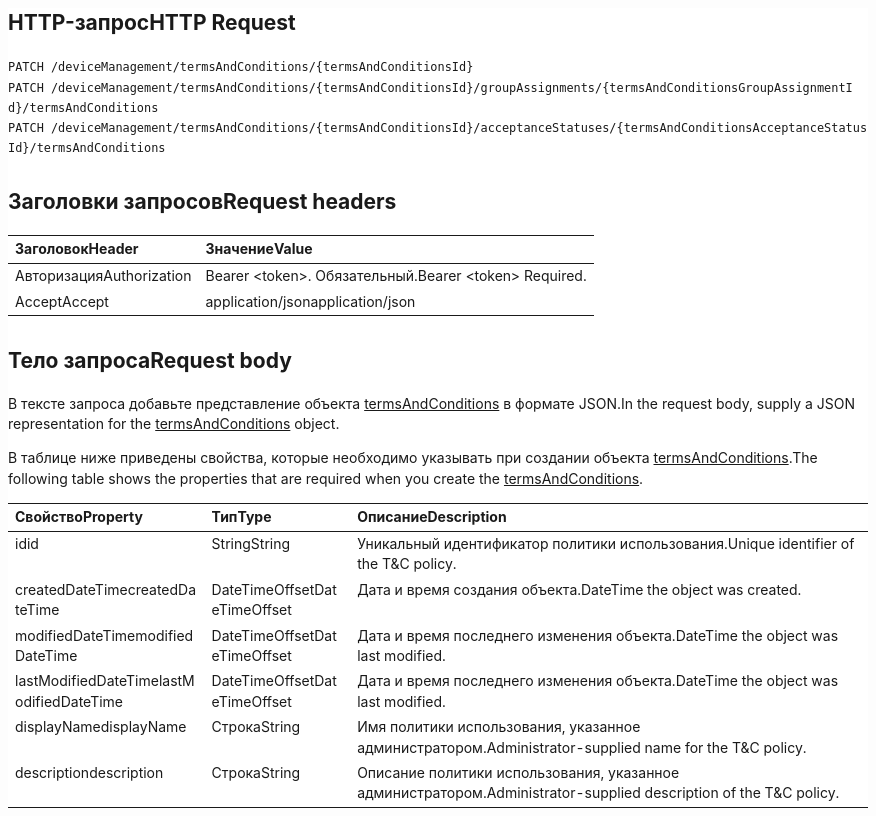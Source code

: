 ## <a name="http-request"></a><span data-ttu-id="9a70d-118">HTTP-запрос</span><span class="sxs-lookup"><span data-stu-id="9a70d-118">HTTP Request</span></span>

``` http
PATCH /deviceManagement/termsAndConditions/{termsAndConditionsId}
PATCH /deviceManagement/termsAndConditions/{termsAndConditionsId}/groupAssignments/{termsAndConditionsGroupAssignmentId}/termsAndConditions
PATCH /deviceManagement/termsAndConditions/{termsAndConditionsId}/acceptanceStatuses/{termsAndConditionsAcceptanceStatusId}/termsAndConditions
```

## <a name="request-headers"></a><span data-ttu-id="9a70d-119">Заголовки запросов</span><span class="sxs-lookup"><span data-stu-id="9a70d-119">Request headers</span></span>
|<span data-ttu-id="9a70d-120">Заголовок</span><span class="sxs-lookup"><span data-stu-id="9a70d-120">Header</span></span>|<span data-ttu-id="9a70d-121">Значение</span><span class="sxs-lookup"><span data-stu-id="9a70d-121">Value</span></span>|
|:---|:---|
|<span data-ttu-id="9a70d-122">Авторизация</span><span class="sxs-lookup"><span data-stu-id="9a70d-122">Authorization</span></span>|<span data-ttu-id="9a70d-123">Bearer &lt;token&gt;. Обязательный.</span><span class="sxs-lookup"><span data-stu-id="9a70d-123">Bearer &lt;token&gt; Required.</span></span>|
|<span data-ttu-id="9a70d-124">Accept</span><span class="sxs-lookup"><span data-stu-id="9a70d-124">Accept</span></span>|<span data-ttu-id="9a70d-125">application/json</span><span class="sxs-lookup"><span data-stu-id="9a70d-125">application/json</span></span>|

## <a name="request-body"></a><span data-ttu-id="9a70d-126">Тело запроса</span><span class="sxs-lookup"><span data-stu-id="9a70d-126">Request body</span></span>
<span data-ttu-id="9a70d-127">В тексте запроса добавьте представление объекта [termsAndConditions](../resources/intune-companyterms-termsandconditions.md) в формате JSON.</span><span class="sxs-lookup"><span data-stu-id="9a70d-127">In the request body, supply a JSON representation for the [termsAndConditions](../resources/intune-companyterms-termsandconditions.md) object.</span></span>

<span data-ttu-id="9a70d-128">В таблице ниже приведены свойства, которые необходимо указывать при создании объекта [termsAndConditions](../resources/intune-companyterms-termsandconditions.md).</span><span class="sxs-lookup"><span data-stu-id="9a70d-128">The following table shows the properties that are required when you create the [termsAndConditions](../resources/intune-companyterms-termsandconditions.md).</span></span>

|<span data-ttu-id="9a70d-129">Свойство</span><span class="sxs-lookup"><span data-stu-id="9a70d-129">Property</span></span>|<span data-ttu-id="9a70d-130">Тип</span><span class="sxs-lookup"><span data-stu-id="9a70d-130">Type</span></span>|<span data-ttu-id="9a70d-131">Описание</span><span class="sxs-lookup"><span data-stu-id="9a70d-131">Description</span></span>|
|:---|:---|:---|
|<span data-ttu-id="9a70d-132">id</span><span class="sxs-lookup"><span data-stu-id="9a70d-132">id</span></span>|<span data-ttu-id="9a70d-133">String</span><span class="sxs-lookup"><span data-stu-id="9a70d-133">String</span></span>|<span data-ttu-id="9a70d-134">Уникальный идентификатор политики использования.</span><span class="sxs-lookup"><span data-stu-id="9a70d-134">Unique identifier of the T&C policy.</span></span>|
|<span data-ttu-id="9a70d-135">createdDateTime</span><span class="sxs-lookup"><span data-stu-id="9a70d-135">createdDateTime</span></span>|<span data-ttu-id="9a70d-136">DateTimeOffset</span><span class="sxs-lookup"><span data-stu-id="9a70d-136">DateTimeOffset</span></span>|<span data-ttu-id="9a70d-137">Дата и время создания объекта.</span><span class="sxs-lookup"><span data-stu-id="9a70d-137">DateTime the object was created.</span></span>|
|<span data-ttu-id="9a70d-138">modifiedDateTime</span><span class="sxs-lookup"><span data-stu-id="9a70d-138">modifiedDateTime</span></span>|<span data-ttu-id="9a70d-139">DateTimeOffset</span><span class="sxs-lookup"><span data-stu-id="9a70d-139">DateTimeOffset</span></span>|<span data-ttu-id="9a70d-140">Дата и время последнего изменения объекта.</span><span class="sxs-lookup"><span data-stu-id="9a70d-140">DateTime the object was last modified.</span></span>|
|<span data-ttu-id="9a70d-141">lastModifiedDateTime</span><span class="sxs-lookup"><span data-stu-id="9a70d-141">lastModifiedDateTime</span></span>|<span data-ttu-id="9a70d-142">DateTimeOffset</span><span class="sxs-lookup"><span data-stu-id="9a70d-142">DateTimeOffset</span></span>|<span data-ttu-id="9a70d-143">Дата и время последнего изменения объекта.</span><span class="sxs-lookup"><span data-stu-id="9a70d-143">DateTime the object was last modified.</span></span>|
|<span data-ttu-id="9a70d-144">displayName</span><span class="sxs-lookup"><span data-stu-id="9a70d-144">displayName</span></span>|<span data-ttu-id="9a70d-145">Строка</span><span class="sxs-lookup"><span data-stu-id="9a70d-145">String</span></span>|<span data-ttu-id="9a70d-146">Имя политики использования, указанное администратором.</span><span class="sxs-lookup"><span data-stu-id="9a70d-146">Administrator-supplied name for the T&C policy.</span></span> |
|<span data-ttu-id="9a70d-147">description</span><span class="sxs-lookup"><span data-stu-id="9a70d-147">description</span></span>|<span data-ttu-id="9a70d-148">Строка</span><span class="sxs-lookup"><span data-stu-id="9a70d-148">String</span></span>|<span data-ttu-id="9a70d-149">Описание политики использования, указанное администратором.</span><span class="sxs-lookup"><span data-stu-id="9a70d-149">Administrator-supplied description of the T&C policy.</span></span>|